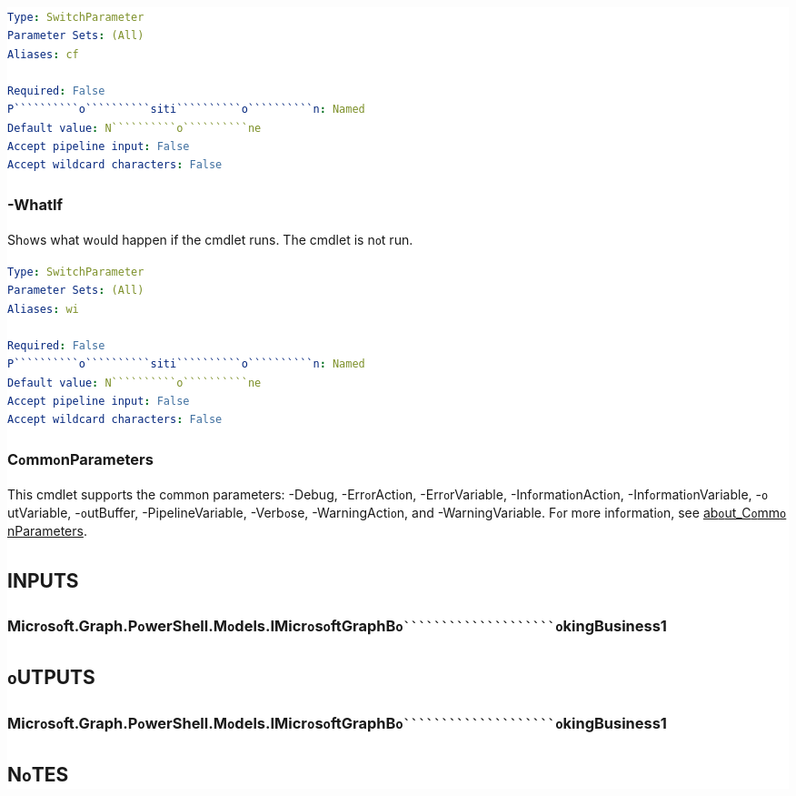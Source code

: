 ```yaml
Type: SwitchParameter
Parameter Sets: (All)
Aliases: cf

Required: False
P``````````o``````````siti``````````o``````````n: Named
Default value: N``````````o``````````ne
Accept pipeline input: False
Accept wildcard characters: False
```

### -WhatIf
Sh``````````o``````````ws what w``````````o``````````uld happen if the cmdlet runs.
The cmdlet is n``````````o``````````t run.

```yaml
Type: SwitchParameter
Parameter Sets: (All)
Aliases: wi

Required: False
P``````````o``````````siti``````````o``````````n: Named
Default value: N``````````o``````````ne
Accept pipeline input: False
Accept wildcard characters: False
```

### C``````````o``````````mm``````````o``````````nParameters
This cmdlet supp``````````o``````````rts the c``````````o``````````mm``````````o``````````n parameters: -Debug, -Err``````````o``````````rActi``````````o``````````n, -Err``````````o``````````rVariable, -Inf``````````o``````````rmati``````````o``````````nActi``````````o``````````n, -Inf``````````o``````````rmati``````````o``````````nVariable, -``````````o``````````utVariable, -``````````o``````````utBuffer, -PipelineVariable, -Verb``````````o``````````se, -WarningActi``````````o``````````n, and -WarningVariable. F``````````o``````````r m``````````o``````````re inf``````````o``````````rmati``````````o``````````n, see [ab``````````o``````````ut_C``````````o``````````mm``````````o``````````nParameters](http://g``````````o``````````.micr``````````o``````````s``````````o``````````ft.c``````````o``````````m/fwlink/?LinkID=113216).

## INPUTS

### Micr``````````o``````````s``````````o``````````ft.Graph.P``````````o``````````werShell.M``````````o``````````dels.IMicr``````````o``````````s``````````o``````````ftGraphB``````````o````````````````````o``````````kingBusiness1
## ``````````o``````````UTPUTS

### Micr``````````o``````````s``````````o``````````ft.Graph.P``````````o``````````werShell.M``````````o``````````dels.IMicr``````````o``````````s``````````o``````````ftGraphB``````````o````````````````````o``````````kingBusiness1
## N``````````o``````````TES
